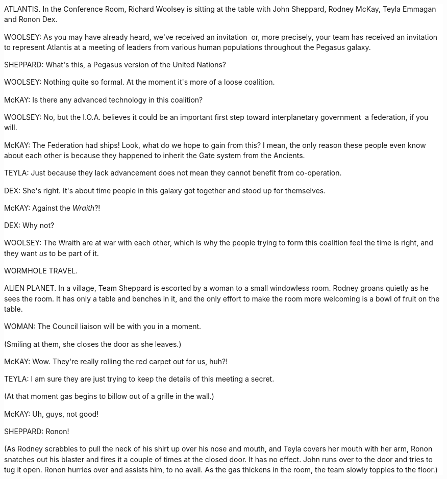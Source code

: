 ATLANTIS. In the Conference Room, Richard Woolsey is sitting at the table with
John Sheppard, Rodney McKay, Teyla Emmagan and Ronon Dex.  
  
WOOLSEY: As you may have already heard, we've received an invitation  or,
more precisely, your team has received an invitation  to represent Atlantis
at a meeting of leaders from various human populations throughout the Pegasus
galaxy.  
  
SHEPPARD: What's this, a Pegasus version of the United Nations?  
  
WOOLSEY: Nothing quite so formal. At the moment it's more of a loose
coalition.  
  
McKAY: Is there any advanced technology in this coalition?  
  
WOOLSEY: No, but the I.O.A. believes it could be an important first step
toward interplanetary government  a federation, if you will.  
  
McKAY: The Federation had ships! Look, what do we hope to gain from this? I
mean, the only reason these people even know about each other is because they
happened to inherit the Gate system from the Ancients.  
  
TEYLA: Just because they lack advancement does not mean they cannot benefit
from co-operation.  
  
DEX: She's right. It's about time people in this galaxy got together and stood
up for themselves.  
  
McKAY: Against the _Wraith_?!  
  
DEX: Why not?  
  
WOOLSEY: The Wraith are at war with each other, which is why the people trying
to form this coalition feel the time is right, and they want _us_ to be part
of it.  
  
  
WORMHOLE TRAVEL.  
  
  
ALIEN PLANET. In a village, Team Sheppard is escorted by a woman to a small
windowless room. Rodney groans quietly as he sees the room. It has only a
table and benches in it, and the only effort to make the room more welcoming
is a bowl of fruit on the table.  
  
WOMAN: The Council liaison will be with you in a moment.  
  
(Smiling at them, she closes the door as she leaves.)  
  
McKAY: Wow. They're really rolling the red carpet out for us, huh?!  
  
TEYLA: I am sure they are just trying to keep the details of this meeting a
secret.  
  
(At that moment gas begins to billow out of a grille in the wall.)  
  
McKAY: Uh, guys, not good!  
  
SHEPPARD: Ronon!  
  
(As Rodney scrabbles to pull the neck of his shirt up over his nose and mouth,
and Teyla covers her mouth with her arm, Ronon snatches out his blaster and
fires it a couple of times at the closed door. It has no effect. John runs
over to the door and tries to tug it open. Ronon hurries over and assists him,
to no avail. As the gas thickens in the room, the team slowly topples to the
floor.)  
  